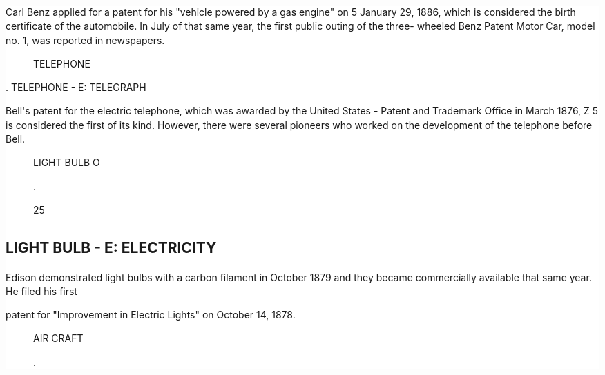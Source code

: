 Carl Benz applied for a patent for his
"vehicle powered by a gas engine" on
5
January 29, 1886, which is considered the
birth certificate of the automobile. In July
of that same year, the first public outing of the three-
wheeled Benz Patent Motor Car, model no. 1, was
reported in newspapers.


<figure>

TELEPHONE

</figure>


.
TELEPHONE - E: TELEGRAPH

Bell's patent for the electric telephone,
which was awarded by the United States
\-
Patent and Trademark Office in March 1876,
Z
5
is considered the first of its kind. However,
there were several pioneers who worked on the
development of the telephone before Bell.


<figure>

LIGHT BULB O

.

25

</figure>


## LIGHT BULB - E: ELECTRICITY

Edison demonstrated light bulbs with
a carbon filament in October 1879 and
they became commercially available
that same year. He filed his first

patent for "Improvement in Electric Lights" on
October 14, 1878.


<figure>

AIR CRAFT

.

</figure>

